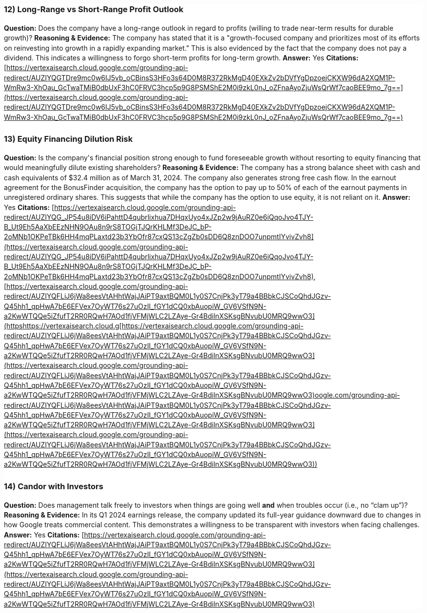 ### 12) Long-Range vs Short-Range Profit Outlook
**Question:** Does the company have a long-range outlook in regard to profits (willing to trade near-term results for durable growth)?
**Reasoning & Evidence:** The company has stated that it is a "growth-focused company and prioritizes most of its efforts on reinvesting into growth in a rapidly expanding market." This is also evidenced by the fact that the company does not pay a dividend. This indicates a willingness to forgo short-term profits for long-term growth.
**Answer:** Yes
**Citations:** [https://vertexaisearch.cloud.google.com/grounding-api-redirect/AUZIYQGTDre9mc0w6IJ5vb_oCBinsS3HFo3s64D0M8R372RkMgD40EXkZv2bDVfYgDpzoejCKXW96dA2XQM1P-WmRw3-XhOau_GcTwaTMiB0dbUxF3hC0FRVC3hcp5p9G8PSMShE2M0i9zkL0nJ_oZFnaAyoZjuWsQrWf7caoBEE9mo_7g==](https://vertexaisearch.cloud.google.com/grounding-api-redirect/AUZIYQGTDre9mc0w6IJ5vb_oCBinsS3HFo3s64D0M8R372RkMgD40EXkZv2bDVfYgDpzoejCKXW96dA2XQM1P-WmRw3-XhOau_GcTwaTMiB0dbUxF3hC0FRVC3hcp5p9G8PSMShE2M0i9zkL0nJ_oZFnaAyoZjuWsQrWf7caoBEE9mo_7g==)

### 13) Equity Financing Dilution Risk
**Question:** Is the company's financial position strong enough to fund foreseeable growth without resorting to equity financing that would meaningfully dilute existing shareholders?
**Reasoning & Evidence:** The company has a strong balance sheet with cash and cash equivalents of $32.4 million as of March 31, 2024. The company also generates strong free cash flow. In the earnout agreement for the BonusFinder acquisition, the company has the option to pay up to 50% of each of the earnout payments in unregistered ordinary shares. This suggests that while the company has the option to use equity, it is not reliant on it.
**Answer:** Yes
**Citations:** [https://vertexaisearch.cloud.google.com/grounding-api-redirect/AUZIYQG_JP54u8iDV6iPahttD4qubrlixhua7DHqxUyo4xJZp2w9jAuRZ0e6iQqoJvo4TJY-B_Ut9Eh5AaXbEEzNHN9OAu8n9rS8TOGjTJQrKHLMf3DeJC_bP-2oMNb1OKPeTBk6HH4mqPLaxtd23b3YbOfr87cxQS13cZgZb0sDD6Q8znDOO7unpmtIYvivZvh8](https://vertexaisearch.cloud.google.com/grounding-api-redirect/AUZIYQG_JP54u8iDV6iPahttD4qubrlixhua7DHqxUyo4xJZp2w9jAuRZ0e6iQqoJvo4TJY-B_Ut9Eh5AaXbEEzNHN9OAu8n9rS8TOGjTJQrKHLMf3DeJC_bP-2oMNb1OKPeTBk6HH4mqPLaxtd23b3YbOfr87cxQS13cZgZb0sDD6Q8znDOO7unpmtIYvivZvh8), [https://vertexaisearch.cloud.google.com/grounding-api-redirect/AUZIYQFLiJ6jWa8eesVtAHhtWajJAiPT9axtBQM0L1y0S7CnjPk3yT79a4BBbkCJSCoQhdJGzv-Q45hh1_qpHwA7bE6EFVex7OyWT76s27uOzII_fGY1dCQ0xbAuopiW_GV6VSfN9N-a2KwWTQQe5iZfufT2RR0RQwH7AOd1fjVFMjWLC2LZAye-Gr4BdilnXSKsgBNvubU0MRQ9wwO3](httpshttps://vertexaisearch.cloud.g[https://vertexaisearch.cloud.google.com/grounding-api-redirect/AUZIYQFLiJ6jWa8eesVtAHhtWajJAiPT9axtBQM0L1y0S7CnjPk3yT79a4BBbkCJSCoQhdJGzv-Q45hh1_qpHwA7bE6EFVex7OyWT76s27uOzII_fGY1dCQ0xbAuopiW_GV6VSfN9N-a2KwWTQQe5iZfufT2RR0RQwH7AOd1fjVFMjWLC2LZAye-Gr4BdilnXSKsgBNvubU0MRQ9wwO3](https://vertexaisearch.cloud.google.com/grounding-api-redirect/AUZIYQFLiJ6jWa8eesVtAHhtWajJAiPT9axtBQM0L1y0S7CnjPk3yT79a4BBbkCJSCoQhdJGzv-Q45hh1_qpHwA7bE6EFVex7OyWT76s27uOzII_fGY1dCQ0xbAuopiW_GV6VSfN9N-a2KwWTQQe5iZfufT2RR0RQwH7AOd1fjVFMjWLC2LZAye-Gr4BdilnXSKsgBNvubU0MRQ9wwO3)oogle.com/grounding-api-redirect/AUZIYQFLiJ6jWa8eesVtAHhtWajJAiPT9axtBQM0L1y0S7CnjPk3yT79a4BBbkCJSCoQhdJGzv-Q45hh1_qpHwA7bE6EFVex7OyWT76s27uOzII_fGY1dCQ0xbAuopiW_GV6VSfN9N-a2KwWTQQe5iZfufT2RR0RQwH7AOd1fjVFMjWLC2LZAye-Gr4BdilnXSKsgBNvubU0MRQ9wwO3](https://vertexaisearch.cloud.google.com/grounding-api-redirect/AUZIYQFLiJ6jWa8eesVtAHhtWajJAiPT9axtBQM0L1y0S7CnjPk3yT79a4BBbkCJSCoQhdJGzv-Q45hh1_qpHwA7bE6EFVex7OyWT76s27uOzII_fGY1dCQ0xbAuopiW_GV6VSfN9N-a2KwWTQQe5iZfufT2RR0RQwH7AOd1fjVFMjWLC2LZAye-Gr4BdilnXSKsgBNvubU0MRQ9wwO3))

### 14) Candor with Investors
**Question:** Does management talk freely to investors when things are going well **and** when troubles occur (i.e., no “clam up”)?
**Reasoning & Evidence:** In its Q1 2024 earnings release, the company updated its full-year guidance downward due to changes in how Google treats commercial content. This demonstrates a willingness to be transparent with investors when facing challenges.
**Answer:** Yes
**Citations:** [https://vertexaisearch.cloud.google.com/grounding-api-redirect/AUZIYQFLiJ6jWa8eesVtAHhtWajJAiPT9axtBQM0L1y0S7CnjPk3yT79a4BBbkCJSCoQhdJGzv-Q45hh1_qpHwA7bE6EFVex7OyWT76s27uOzII_fGY1dCQ0xbAuopiW_GV6VSfN9N-a2KwWTQQe5iZfufT2RR0RQwH7AOd1fjVFMjWLC2LZAye-Gr4BdilnXSKsgBNvubU0MRQ9wwO3](https://vertexaisearch.cloud.google.com/grounding-api-redirect/AUZIYQFLiJ6jWa8eesVtAHhtWajJAiPT9axtBQM0L1y0S7CnjPk3yT79a4BBbkCJSCoQhdJGzv-Q45hh1_qpHwA7bE6EFVex7OyWT76s27uOzII_fGY1dCQ0xbAuopiW_GV6VSfN9N-a2KwWTQQe5iZfufT2RR0RQwH7AOd1fjVFMjWLC2LZAye-Gr4BdilnXSKsgBNvubU0MRQ9wwO3)
